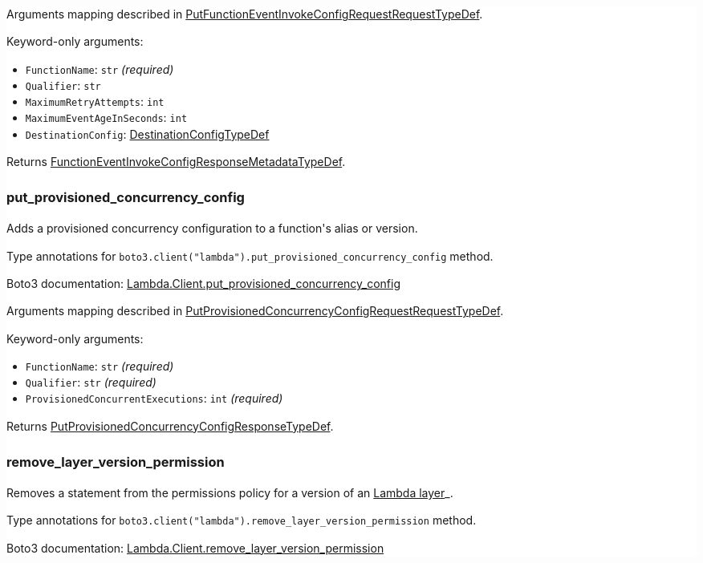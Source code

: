 Arguments mapping described in
[PutFunctionEventInvokeConfigRequestRequestTypeDef](./type_defs.md#putfunctioneventinvokeconfigrequestrequesttypedef).

Keyword-only arguments:

- `FunctionName`: `str` *(required)*
- `Qualifier`: `str`
- `MaximumRetryAttempts`: `int`
- `MaximumEventAgeInSeconds`: `int`
- `DestinationConfig`:
  [DestinationConfigTypeDef](./type_defs.md#destinationconfigtypedef)

Returns
[FunctionEventInvokeConfigResponseMetadataTypeDef](./type_defs.md#functioneventinvokeconfigresponsemetadatatypedef).

<a id="put\_provisioned\_concurrency\_config"></a>

### put_provisioned_concurrency_config

Adds a provisioned concurrency configuration to a function's alias or version.

Type annotations for
`boto3.client("lambda").put_provisioned_concurrency_config` method.

Boto3 documentation:
[Lambda.Client.put_provisioned_concurrency_config](https://boto3.amazonaws.com/v1/documentation/api/latest/reference/services/lambda.html#Lambda.Client.put_provisioned_concurrency_config)

Arguments mapping described in
[PutProvisionedConcurrencyConfigRequestRequestTypeDef](./type_defs.md#putprovisionedconcurrencyconfigrequestrequesttypedef).

Keyword-only arguments:

- `FunctionName`: `str` *(required)*
- `Qualifier`: `str` *(required)*
- `ProvisionedConcurrentExecutions`: `int` *(required)*

Returns
[PutProvisionedConcurrencyConfigResponseTypeDef](./type_defs.md#putprovisionedconcurrencyconfigresponsetypedef).

<a id="remove\_layer\_version\_permission"></a>

### remove_layer_version_permission

Removes a statement from the permissions policy for a version of an
[Lambda layer](https://docs.aws.amazon.com/lambda/latest/dg/configuration-layers.html)\_.

Type annotations for `boto3.client("lambda").remove_layer_version_permission`
method.

Boto3 documentation:
[Lambda.Client.remove_layer_version_permission](https://boto3.amazonaws.com/v1/documentation/api/latest/reference/services/lambda.html#Lambda.Client.remove_layer_version_permission)
